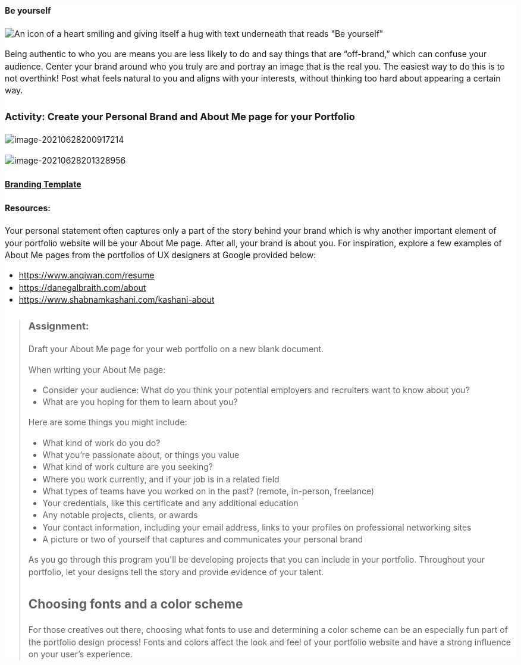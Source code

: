 #### Be yourself

![An icon of a heart smiling and giving itself a hug with text underneath that reads "Be yourself"](https://d3c33hcgiwev3.cloudfront.net/imageAssetProxy.v1/QYLD2xikSbqCw9sYpPm6Ow_0a95eac7d687488887ccf79419277d8d_UX_C1_M4_L3_R2_C.png?expiry=1625011200000&hmac=vQHsLNz4Y1sPeRgMQe30cvYEyqHuikjK8ouS1qhqvvs)

Being authentic to who you are means you are less likely to do and say things that are “off-brand,” which can confuse your audience. Center your brand around who you truly are and portray an image that is the real you. The easiest way to do this is to not overthink! Post what feels natural to you and aligns with your interests, without thinking too hard about appearing a certain way.

### Activity: Create your Personal Brand and About Me page for your Portfolio

![image-20210628200917214](C:\Users\Felix\AppData\Roaming\Typora\typora-user-images\image-20210628200917214.png)

![image-20210628201328956](C:\Users\Felix\AppData\Roaming\Typora\typora-user-images\image-20210628201328956.png)

#### [Branding Template](https://docs.google.com/document/d/1HTStD6ZJvtQ3HdL-BnE_RylAZDqHpcTW3VP8_FntggQ/template/preview)



#### Resources:

Your personal statement often captures only a part of the story behind your brand which is why another important element of your portfolio website will be your About Me page. After all, your brand is about you. For inspiration, explore a few examples of About Me pages from the portfolios of UX designers at Google provided below:

- https://www.anqiwan.com/resume
- https://danegalbraith.com/about
- https://www.shabnamkashani.com/kashani-about

> ### **Assignment:**
>
> Draft your About Me page for your web portfolio on a new blank document. 
>
> When writing your About Me page:
>
> - Consider your audience: What do you think your potential employers and recruiters want to know about you?
> - What are you hoping for them to learn about you?
>
> Here are some things you might include:
>
> - What kind of work do you do?
> - What you’re passionate about, or things you value
> - What kind of work culture are you seeking?
> - Where you work currently, and if your job is in a related field
> - What types of teams have you worked on in the past? (remote, in-person, freelance)
> - Your credentials, like this certificate and any additional education
> - Any notable projects, clients, or awards
> - Your contact information, including your email address, links to your profiles on professional networking sites
> - A picture or two of yourself that captures and communicates your personal brand
>
> As you go through this program you'll be developing projects that you can include in your portfolio. Throughout your portfolio, let your designs tell the story and provide evidence of your talent.
>
> ## Choosing fonts and a color scheme
>
> For those creatives out there, choosing what fonts to use and determining a color scheme can be an especially fun part of the portfolio design process! Fonts and colors affect the look and feel of your portfolio website and have a strong influence on your user’s experience. 
>